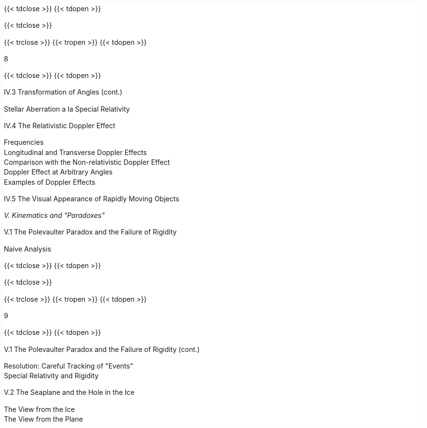 
{{< tdclose >}}
{{< tdopen >}}

{{< tdclose >}}

{{< trclose >}}
{{< tropen >}}
{{< tdopen >}}


8


{{< tdclose >}}
{{< tdopen >}}


IV.3 Transformation of Angles (cont.)

Stellar Aberration a la Special Relativity

IV.4 The Relativistic Doppler Effect

Frequencies  
Longitudinal and Transverse Doppler Effects  
Comparison with the Non-relativistic Doppler Effect  
Doppler Effect at Arbitrary Angles  
Examples of Doppler Effects

IV.5 The Visual Appearance of Rapidly Moving Objects

_V. Kinematics and "Paradoxes"_

V.1 The Polevaulter Paradox and the Failure of Rigidity

Naive Analysis


{{< tdclose >}}
{{< tdopen >}}

{{< tdclose >}}

{{< trclose >}}
{{< tropen >}}
{{< tdopen >}}


9


{{< tdclose >}}
{{< tdopen >}}


V.1 The Polevaulter Paradox and the Failure of Rigidity (cont.)

Resolution: Careful Tracking of "Events"  
Special Relativity and Rigidity

V.2 The Seaplane and the Hole in the Ice

The View from the Ice  
The View from the Plane
